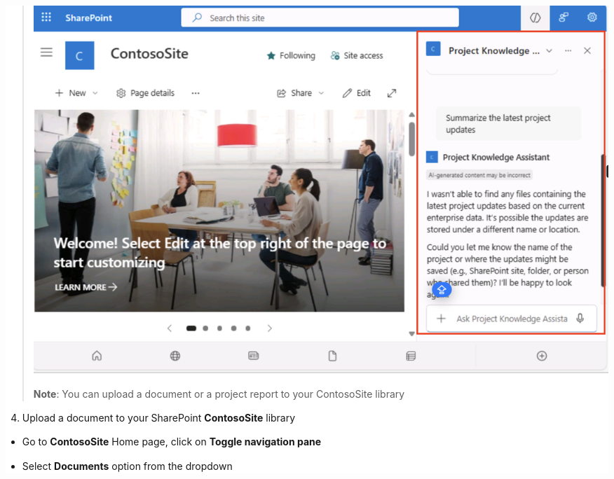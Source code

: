 > ![](media/image21.png)
>
> **Note**: You can upload a document or a project report to your
> ContosoSite library

4.  Upload a document to your SharePoint **ContosoSite** library

-   Go to **ContosoSite** Home page, click on **Toggle navigation pane**

-   Select **Documents** option from the dropdown
